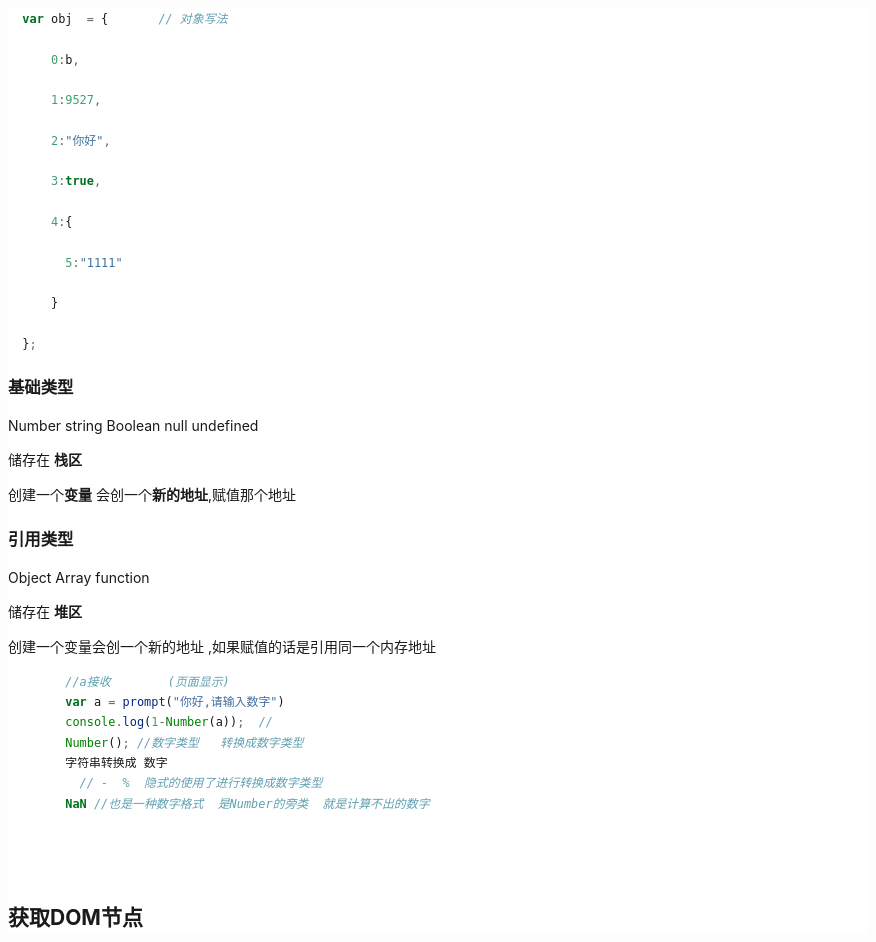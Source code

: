 ```javascript
  var obj  = {       // 对象写法

      0:b,

      1:9527,

      2:"你好",

      3:true,

      4:{

        5:"1111"

      }

  };

```



### 基础类型  

Number  string  Boolean  null  undefined

储存在 **栈区**

创建一个**变量** 会创一个**新的地址**,赋值那个地址



###  引用类型 

 Object Array function

储存在 **堆区**

创建一个变量会创一个新的地址 ,如果赋值的话是引用同一个内存地址



```javascript
  		//a接收        (页面显示)
        var a = prompt("你好,请输入数字")
        console.log(1-Number(a));  //
        Number(); //数字类型   转换成数字类型
        字符串转换成 数字
          // -  %  隐式的使用了进行转换成数字类型
        NaN //也是一种数字格式  是Number的旁类  就是计算不出的数字


   
```



##  获取DOM节点
